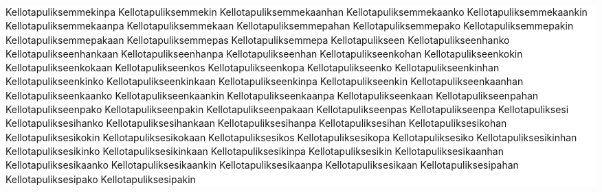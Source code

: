 Kellotapuliksemmekinpa
Kellotapuliksemmekin
Kellotapuliksemmekaanhan
Kellotapuliksemmekaanko
Kellotapuliksemmekaankin
Kellotapuliksemmekaanpa
Kellotapuliksemmekaan
Kellotapuliksemmepahan
Kellotapuliksemmepako
Kellotapuliksemmepakin
Kellotapuliksemmepakaan
Kellotapuliksemmepas
Kellotapuliksemmepa
Kellotapulikseen
Kellotapulikseenhanko
Kellotapulikseenhankaan
Kellotapulikseenhanpa
Kellotapulikseenhan
Kellotapulikseenkohan
Kellotapulikseenkokin
Kellotapulikseenkokaan
Kellotapulikseenkos
Kellotapulikseenkopa
Kellotapulikseenko
Kellotapulikseenkinhan
Kellotapulikseenkinko
Kellotapulikseenkinkaan
Kellotapulikseenkinpa
Kellotapulikseenkin
Kellotapulikseenkaanhan
Kellotapulikseenkaanko
Kellotapulikseenkaankin
Kellotapulikseenkaanpa
Kellotapulikseenkaan
Kellotapulikseenpahan
Kellotapulikseenpako
Kellotapulikseenpakin
Kellotapulikseenpakaan
Kellotapulikseenpas
Kellotapulikseenpa
Kellotapuliksesi
Kellotapuliksesihanko
Kellotapuliksesihankaan
Kellotapuliksesihanpa
Kellotapuliksesihan
Kellotapuliksesikohan
Kellotapuliksesikokin
Kellotapuliksesikokaan
Kellotapuliksesikos
Kellotapuliksesikopa
Kellotapuliksesiko
Kellotapuliksesikinhan
Kellotapuliksesikinko
Kellotapuliksesikinkaan
Kellotapuliksesikinpa
Kellotapuliksesikin
Kellotapuliksesikaanhan
Kellotapuliksesikaanko
Kellotapuliksesikaankin
Kellotapuliksesikaanpa
Kellotapuliksesikaan
Kellotapuliksesipahan
Kellotapuliksesipako
Kellotapuliksesipakin